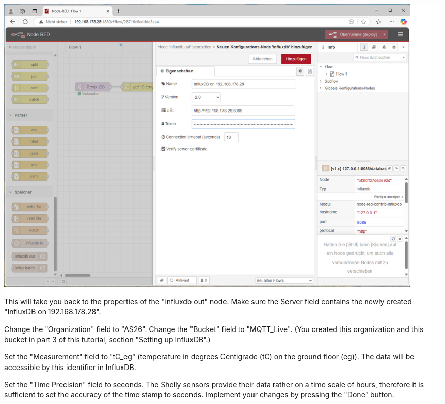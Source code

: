<img src="/docs/assets/img/ht_logger/Screenshot%202025-04-22%20221325.png" alt="InfluxDB server settings" width="800"/>

This will take you back to the properties of the "influxdb out" node. Make sure the Server field contains the newly created "InfluxDB on 192.168.178.28".

Change the "Organization" field to "AS26". Change the "Bucket" field to "MQTT_Live". (You created this organization and this bucket in [part 3 of this tutorial](/2025/02/18/03-RPi-based_temperature_and_humidity_logger_for_Shelly_HT.html), section "Setting up InfluxDB".)

Set the "Measurement" field to "tC_eg" (temperature in degrees Centigrade (tC) on the ground floor (eg)). The data will be accessible by this identifier in InfluxDB.

Set the "Time Precision" field to seconds. The Shelly sensors provide their data rather on a time scale of hours, therefore it is sufficient to set the accuracy of the time stamp to seconds. Implement your changes by pressing the "Done" button.
